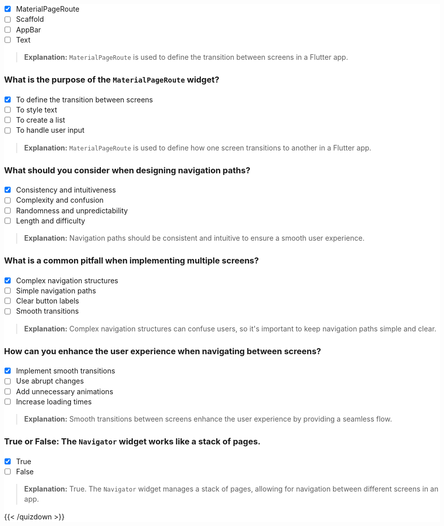 - [x] MaterialPageRoute
- [ ] Scaffold
- [ ] AppBar
- [ ] Text

> **Explanation:** `MaterialPageRoute` is used to define the transition between screens in a Flutter app.

### What is the purpose of the `MaterialPageRoute` widget?

- [x] To define the transition between screens
- [ ] To style text
- [ ] To create a list
- [ ] To handle user input

> **Explanation:** `MaterialPageRoute` is used to define how one screen transitions to another in a Flutter app.

### What should you consider when designing navigation paths?

- [x] Consistency and intuitiveness
- [ ] Complexity and confusion
- [ ] Randomness and unpredictability
- [ ] Length and difficulty

> **Explanation:** Navigation paths should be consistent and intuitive to ensure a smooth user experience.

### What is a common pitfall when implementing multiple screens?

- [x] Complex navigation structures
- [ ] Simple navigation paths
- [ ] Clear button labels
- [ ] Smooth transitions

> **Explanation:** Complex navigation structures can confuse users, so it's important to keep navigation paths simple and clear.

### How can you enhance the user experience when navigating between screens?

- [x] Implement smooth transitions
- [ ] Use abrupt changes
- [ ] Add unnecessary animations
- [ ] Increase loading times

> **Explanation:** Smooth transitions between screens enhance the user experience by providing a seamless flow.

### True or False: The `Navigator` widget works like a stack of pages.

- [x] True
- [ ] False

> **Explanation:** True. The `Navigator` widget manages a stack of pages, allowing for navigation between different screens in an app.

{{< /quizdown >}}
